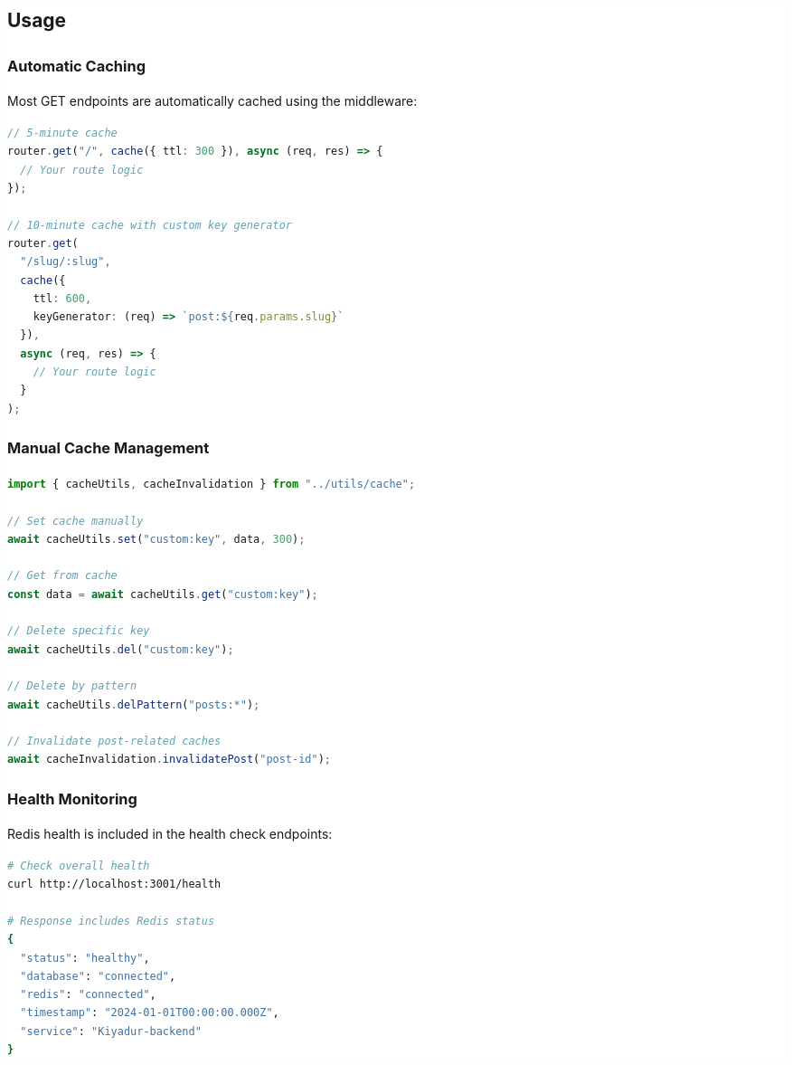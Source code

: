 ## Usage

### Automatic Caching

Most GET endpoints are automatically cached using the middleware:

```typescript
// 5-minute cache
router.get("/", cache({ ttl: 300 }), async (req, res) => {
  // Your route logic
});

// 10-minute cache with custom key generator
router.get(
  "/slug/:slug",
  cache({
    ttl: 600,
    keyGenerator: (req) => `post:${req.params.slug}`
  }),
  async (req, res) => {
    // Your route logic
  }
);
```

### Manual Cache Management

```typescript
import { cacheUtils, cacheInvalidation } from "../utils/cache";

// Set cache manually
await cacheUtils.set("custom:key", data, 300);

// Get from cache
const data = await cacheUtils.get("custom:key");

// Delete specific key
await cacheUtils.del("custom:key");

// Delete by pattern
await cacheUtils.delPattern("posts:*");

// Invalidate post-related caches
await cacheInvalidation.invalidatePost("post-id");
```

### Health Monitoring

Redis health is included in the health check endpoints:

```bash
# Check overall health
curl http://localhost:3001/health

# Response includes Redis status
{
  "status": "healthy",
  "database": "connected",
  "redis": "connected",
  "timestamp": "2024-01-01T00:00:00.000Z",
  "service": "Kiyadur-backend"
}
```
